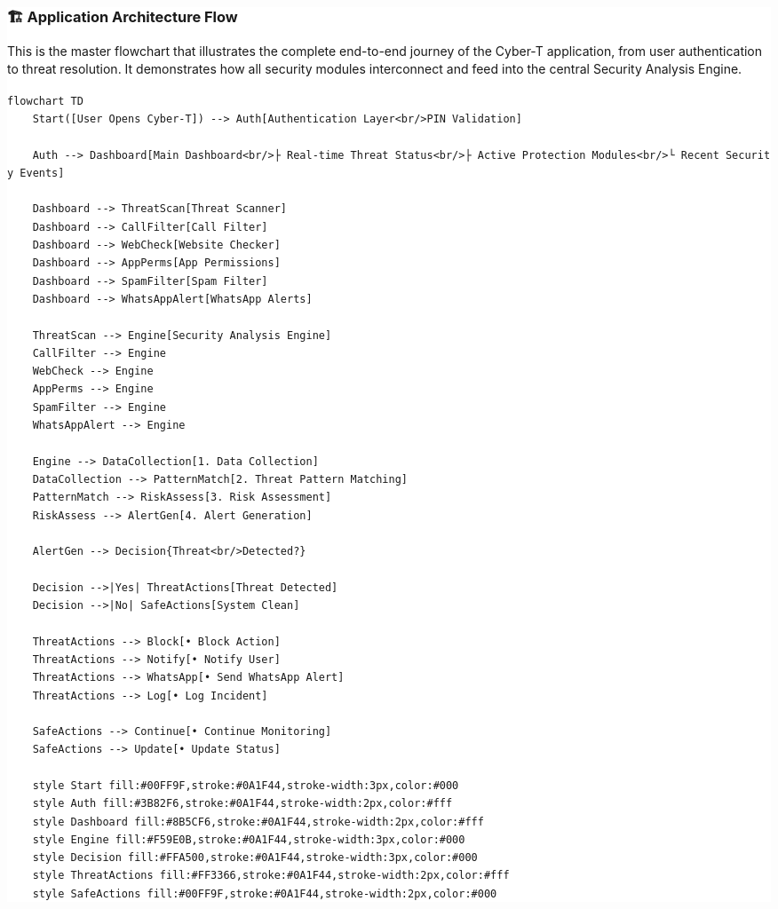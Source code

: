 ### 🏗️ Application Architecture Flow

This is the master flowchart that illustrates the complete end-to-end journey of the Cyber-T application, from user authentication to threat resolution. It demonstrates how all security modules interconnect and feed into the central Security Analysis Engine.

```mermaid
flowchart TD
    Start([User Opens Cyber-T]) --> Auth[Authentication Layer<br/>PIN Validation]
    
    Auth --> Dashboard[Main Dashboard<br/>├ Real-time Threat Status<br/>├ Active Protection Modules<br/>└ Recent Security Events]
    
    Dashboard --> ThreatScan[Threat Scanner]
    Dashboard --> CallFilter[Call Filter]
    Dashboard --> WebCheck[Website Checker]
    Dashboard --> AppPerms[App Permissions]
    Dashboard --> SpamFilter[Spam Filter]
    Dashboard --> WhatsAppAlert[WhatsApp Alerts]
    
    ThreatScan --> Engine[Security Analysis Engine]
    CallFilter --> Engine
    WebCheck --> Engine
    AppPerms --> Engine
    SpamFilter --> Engine
    WhatsAppAlert --> Engine
    
    Engine --> DataCollection[1. Data Collection]
    DataCollection --> PatternMatch[2. Threat Pattern Matching]
    PatternMatch --> RiskAssess[3. Risk Assessment]
    RiskAssess --> AlertGen[4. Alert Generation]
    
    AlertGen --> Decision{Threat<br/>Detected?}
    
    Decision -->|Yes| ThreatActions[Threat Detected]
    Decision -->|No| SafeActions[System Clean]
    
    ThreatActions --> Block[• Block Action]
    ThreatActions --> Notify[• Notify User]
    ThreatActions --> WhatsApp[• Send WhatsApp Alert]
    ThreatActions --> Log[• Log Incident]
    
    SafeActions --> Continue[• Continue Monitoring]
    SafeActions --> Update[• Update Status]
    
    style Start fill:#00FF9F,stroke:#0A1F44,stroke-width:3px,color:#000
    style Auth fill:#3B82F6,stroke:#0A1F44,stroke-width:2px,color:#fff
    style Dashboard fill:#8B5CF6,stroke:#0A1F44,stroke-width:2px,color:#fff
    style Engine fill:#F59E0B,stroke:#0A1F44,stroke-width:3px,color:#000
    style Decision fill:#FFA500,stroke:#0A1F44,stroke-width:3px,color:#000
    style ThreatActions fill:#FF3366,stroke:#0A1F44,stroke-width:2px,color:#fff
    style SafeActions fill:#00FF9F,stroke:#0A1F44,stroke-width:2px,color:#000
```
